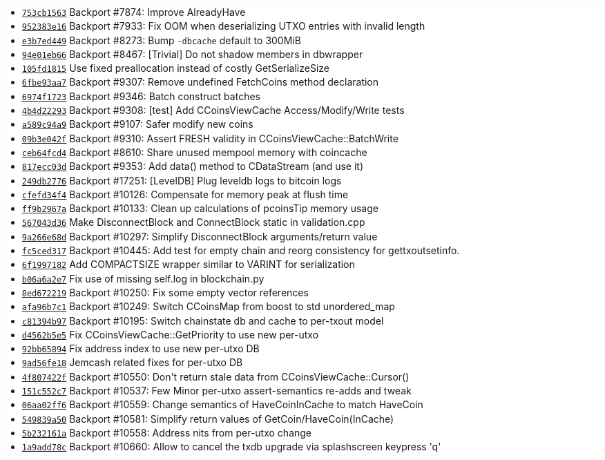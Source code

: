 - [`753cb1563`](https://github.com/jemcash/jemcash/commit/753cb1563) Backport #7874: Improve AlreadyHave
- [`952383e16`](https://github.com/jemcash/jemcash/commit/952383e16) Backport #7933: Fix OOM when deserializing UTXO entries with invalid length
- [`e3b7ed449`](https://github.com/jemcash/jemcash/commit/e3b7ed449) Backport #8273: Bump `-dbcache` default to 300MiB
- [`94e01eb66`](https://github.com/jemcash/jemcash/commit/94e01eb66) Backport #8467: [Trivial] Do not shadow members in dbwrapper
- [`105fd1815`](https://github.com/jemcash/jemcash/commit/105fd1815) Use fixed preallocation instead of costly GetSerializeSize
- [`6fbe93aa7`](https://github.com/jemcash/jemcash/commit/6fbe93aa7) Backport #9307: Remove undefined FetchCoins method declaration
- [`6974f1723`](https://github.com/jemcash/jemcash/commit/6974f1723) Backport #9346: Batch construct batches
- [`4b4d22293`](https://github.com/jemcash/jemcash/commit/4b4d22293) Backport #9308: [test] Add CCoinsViewCache Access/Modify/Write tests
- [`a589c94a9`](https://github.com/jemcash/jemcash/commit/a589c94a9) Backport #9107: Safer modify new coins
- [`09b3e042f`](https://github.com/jemcash/jemcash/commit/09b3e042f) Backport #9310: Assert FRESH validity in CCoinsViewCache::BatchWrite
- [`ceb64fcd4`](https://github.com/jemcash/jemcash/commit/ceb64fcd4) Backport #8610: Share unused mempool memory with coincache
- [`817ecc03d`](https://github.com/jemcash/jemcash/commit/817ecc03d) Backport #9353: Add data() method to CDataStream (and use it)
- [`249db2776`](https://github.com/jemcash/jemcash/commit/249db2776) Backport #17251: [LevelDB] Plug leveldb logs to bitcoin logs
- [`cfefd34f4`](https://github.com/jemcash/jemcash/commit/cfefd34f4) Backport #10126: Compensate for memory peak at flush time
- [`ff9b2967a`](https://github.com/jemcash/jemcash/commit/ff9b2967a) Backport #10133: Clean up calculations of pcoinsTip memory usage
- [`567043d36`](https://github.com/jemcash/jemcash/commit/567043d36) Make DisconnectBlock and ConnectBlock static in validation.cpp
- [`9a266e68d`](https://github.com/jemcash/jemcash/commit/9a266e68d) Backport #10297: Simplify DisconnectBlock arguments/return value
- [`fc5ced317`](https://github.com/jemcash/jemcash/commit/fc5ced317) Backport #10445: Add test for empty chain and reorg consistency for gettxoutsetinfo.
- [`6f1997182`](https://github.com/jemcash/jemcash/commit/6f1997182) Add COMPACTSIZE wrapper similar to VARINT for serialization
- [`b06a6a2e7`](https://github.com/jemcash/jemcash/commit/b06a6a2e7) Fix use of missing self.log in blockchain.py
- [`8ed672219`](https://github.com/jemcash/jemcash/commit/8ed672219) Backport #10250: Fix some empty vector references
- [`afa96b7c1`](https://github.com/jemcash/jemcash/commit/afa96b7c1) Backport #10249: Switch CCoinsMap from boost to std unordered_map
- [`c81394b97`](https://github.com/jemcash/jemcash/commit/c81394b97) Backport #10195: Switch chainstate db and cache to per-txout model
- [`d4562b5e5`](https://github.com/jemcash/jemcash/commit/d4562b5e5) Fix CCoinsViewCache::GetPriority to use new per-utxo
- [`92bb65894`](https://github.com/jemcash/jemcash/commit/92bb65894) Fix address index to use new per-utxo DB
- [`9ad56fe18`](https://github.com/jemcash/jemcash/commit/9ad56fe18) Jemcash related fixes for per-utxo DB
- [`4f807422f`](https://github.com/jemcash/jemcash/commit/4f807422f) Backport #10550: Don't return stale data from CCoinsViewCache::Cursor()
- [`151c552c7`](https://github.com/jemcash/jemcash/commit/151c552c7) Backport #10537: Few Minor per-utxo assert-semantics re-adds and tweak
- [`06aa02ff6`](https://github.com/jemcash/jemcash/commit/06aa02ff6) Backport #10559: Change semantics of HaveCoinInCache to match HaveCoin
- [`549839a50`](https://github.com/jemcash/jemcash/commit/549839a50) Backport #10581: Simplify return values of GetCoin/HaveCoin(InCache)
- [`5b232161a`](https://github.com/jemcash/jemcash/commit/5b232161a) Backport #10558: Address nits from per-utxo change
- [`1a9add78c`](https://github.com/jemcash/jemcash/commit/1a9add78c) Backport #10660: Allow to cancel the txdb upgrade via splashscreen keypress 'q'